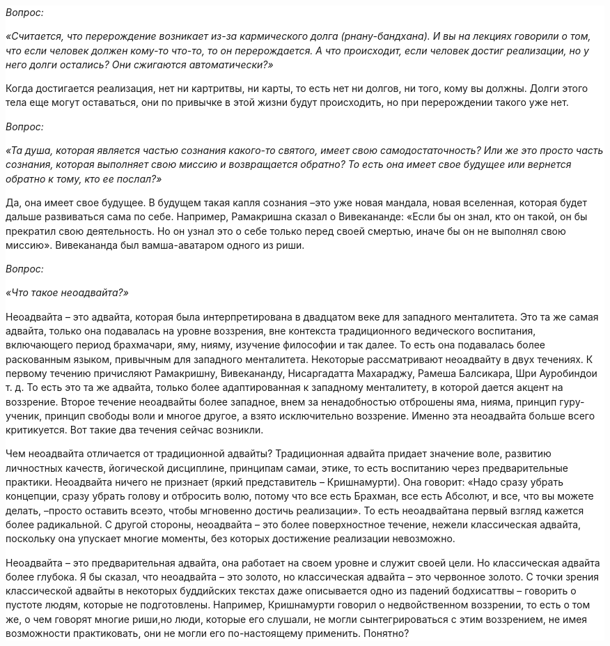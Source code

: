   
_Вопрос:_

 _«Считается, что перерождение возникает из-за кармического долга (рнану-бандхана). И вы на лекциях говорили о том, что если человек должен кому-то что-то, то он перерождается. А что происходит, если человек достиг реализации, но у него долги остались? Они сжигаются автоматически?»_ 

  
 Когда достигается реализация, нет ни картритвы, ни карты, то есть нет ни долгов, ни того, кому вы должны. Долги этого тела еще могут оставаться, они по привычке в этой жизни будут происходить, но при перерождении такого уже нет.

  
_Вопрос:_

 _«Та душа, которая является частью сознания какого-то святого, имеет свою самодостаточность? Или же это просто часть сознания, которая выполняет свою миссию и возвращается обратно? То есть она имеет свое будущее или вернется обратно к тому, кто ее послал?»_ 

  
 Да, она имеет свое будущее. В будущем такая капля сознания –это уже новая мандала, новая вселенная, которая будет дальше развиваться сама по себе. Например, Рамакришна сказал о Вивекананде: «Если бы он знал, кто он такой, он бы прекратил свою деятельность. Но он узнал это о себе только перед своей смертью, иначе бы он не выполнял свою миссию». Вивекананда был вамша-аватаром одного из риши.

  
_Вопрос:_

 _«Что такое неоадвайта?»_ 

  
 Неоадвайта – это адвайта, которая была интерпретирована в двадцатом веке для западного менталитета. Это та же самая адвайта, только она подавалась на уровне воззрения, вне контекста традиционного ведического воспитания, включающего период брахмачари, яму, нияму, изучение философии и так далее. То есть она подавалась более раскованным языком, привычным для западного менталитета. Некоторые рассматривают неоадвайту в двух течениях. К первому течению причисляют Рамакришну, Вивекананду, Нисаргадатта Махараджу, Рамеша Балсикара, Шри Ауробиндои т. д. То есть это та же адвайта, только более адаптированная к западному менталитету, в которой дается акцент на воззрение. Второе течение неоадвайты более западное, внем за ненадобностью отброшены яма, нияма, принцип гуру-ученик, принцип свободы воли и многое другое, а взято исключительно воззрение. Именно эта неоадвайта больше всего критикуется. Вот такие два течения сейчас возникли.

 Чем неоадвайта отличается от традиционной адвайты? Традиционная адвайта придает значение воле, развитию личностных качеств, йогической дисциплине, принципам самаи, этике, то есть воспитанию через предварительные практики. Неоадвайта ничего не признает (яркий представитель – Кришнамурти). Она говорит: «Надо сразу убрать концепции, сразу убрать голову и отбросить волю, потому что все есть Брахман, все есть Абсолют, и все, что вы можете делать, –просто оставить всеэто, чтобы мгновенно достичь реализации». То есть неоадвайтана первый взгляд кажется более радикальной. С другой стороны, неоадвайта – это более поверхностное течение, нежели классическая адвайта, поскольку она упускает многие моменты, без которых достижение реализации невозможно.

 Неоадвайта – это предварительная адвайта, она работает на своем уровне и служит своей цели. Но классическая адвайта более глубока. Я бы сказал, что неоадвайта – это золото, но классическая адвайта – это червонное золото. С точки зрения классической адвайты в некоторых буддийских текстах даже описывается одно из падений бодхисаттвы – говорить о пустоте людям, которые не подготовлены. Например, Кришнамурти говорил о недвойственном воззрении, то есть о том же, о чем говорят многие риши,но люди, которые его слушали, не могли сынтегрироваться с этим воззрением, не имея возможности практиковать, они не могли его по-настоящему применить. Понятно?
